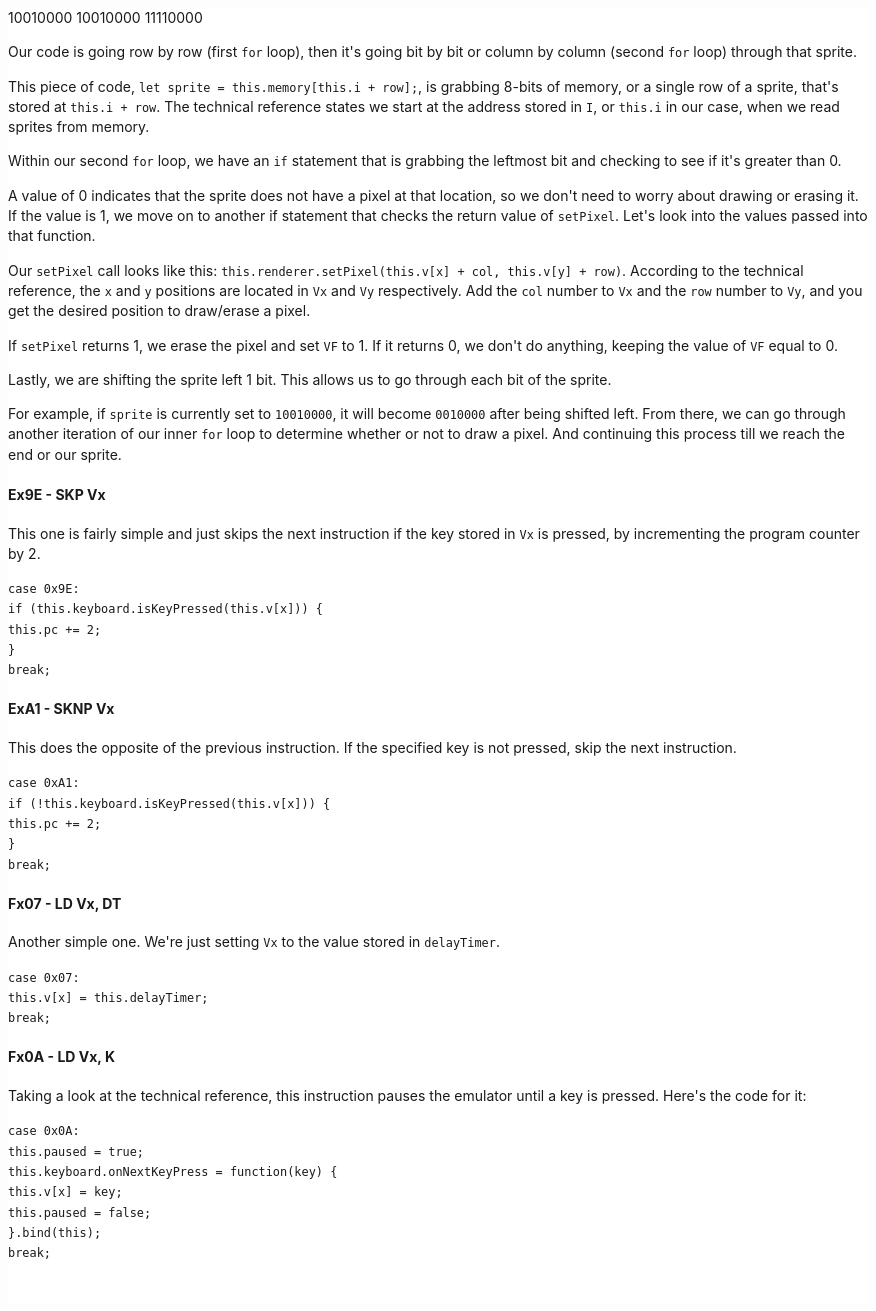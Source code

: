 10010000
10010000
11110000
</code></pre>
<p>Our code is going row by row (first <code>for</code> loop), then it's going bit by bit or column by column (second <code>for</code> loop) through that sprite.</p>
<p>This piece of code, <code>let sprite = this.memory[this.i + row];</code>, is grabbing 8-bits of memory, or a single row of a sprite, that's stored at <code>this.i + row</code>. The technical reference states we start at the address stored in <code>I</code>, or <code>this.i</code> in our case, when we read sprites from memory.</p>
<p>Within our second <code>for</code> loop, we have an <code>if</code> statement that is grabbing the leftmost bit and checking to see if it's greater than 0.</p>
<p>A value of 0 indicates that the sprite does not have a pixel at that location, so we don't need to worry about drawing or erasing it. If the value is 1, we move on to another if statement that checks the return value of <code>setPixel</code>. Let's look into the values passed into that function.</p>
<p>Our <code>setPixel</code> call looks like this: <code>this.renderer.setPixel(this.v[x] + col, this.v[y] + row)</code>. According to the technical reference, the <code>x</code> and <code>y</code> positions are located in <code>Vx</code> and <code>Vy</code> respectively. Add the <code>col</code> number to <code>Vx</code> and the <code>row</code> number to <code>Vy</code>, and you get the desired position to draw/erase a pixel.</p>
<p>If <code>setPixel</code> returns 1, we erase the pixel and set <code>VF</code> to 1. If it returns 0, we don't do anything, keeping the value of <code>VF</code> equal to 0.</p>
<p>Lastly, we are shifting the sprite left 1 bit. This allows us to go through each bit of the sprite.</p>
<p>For example, if <code>sprite</code> is currently set to <code>10010000</code>, it will become <code>0010000</code> after being shifted left. From there, we can go through another iteration of our inner <code>for</code> loop to determine whether or not to draw a pixel. And continuing this process till we reach the end or our sprite.</p>
<h4 id="ex9eskpvx">Ex9E - SKP Vx</h4>
<p>This one is fairly simple and just skips the next instruction if the key stored in <code>Vx</code> is pressed, by incrementing the program counter by 2.</p>
<pre><code class="language-javascript">case 0x9E:
if (this.keyboard.isKeyPressed(this.v[x])) {
this.pc += 2;
}
break;
</code></pre>
<h4 id="exa1sknpvx">ExA1 - SKNP Vx</h4>
<p>This does the opposite of the previous instruction. If the specified key is not pressed, skip the next instruction.</p>
<pre><code class="language-javascript">case 0xA1:
if (!this.keyboard.isKeyPressed(this.v[x])) {
this.pc += 2;
}
break;
</code></pre>
<h4 id="fx07ldvxdt">Fx07 - LD Vx, DT</h4>
<p>Another simple one. We're just setting <code>Vx</code> to the value stored in <code>delayTimer</code>.</p>
<pre><code class="language-javascript">case 0x07:
this.v[x] = this.delayTimer;
break;
</code></pre>
<h4 id="fx0aldvxk">Fx0A - LD Vx, K</h4>
<p>Taking a look at the technical reference, this instruction pauses the emulator until a key is pressed. Here's the code for it:</p>
<pre><code class="language-javascript">case 0x0A:
this.paused = true;
this.keyboard.onNextKeyPress = function(key) {
this.v[x] = key;
this.paused = false;
}.bind(this);
break;
